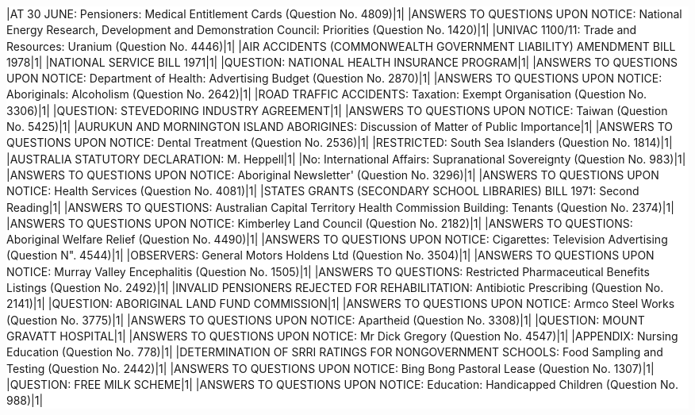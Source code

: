 |AT 30 JUNE: Pensioners: Medical Entitlement Cards (Question No. 4809)|1|
|ANSWERS TO QUESTIONS UPON NOTICE: National Energy Research, Development and Demonstration Council: Priorities (Question No. 1420)|1|
|UNIVAC 1100/11: Trade and Resources: Uranium (Question No. 4446)|1|
|AIR ACCIDENTS (COMMONWEALTH GOVERNMENT LIABILITY) AMENDMENT BILL 1978|1|
|NATIONAL SERVICE BILL 1971|1|
|QUESTION: NATIONAL HEALTH INSURANCE PROGRAM|1|
|ANSWERS TO QUESTIONS UPON NOTICE: Department of Health: Advertising Budget (Question No. 2870)|1|
|ANSWERS TO QUESTIONS UPON NOTICE: Aboriginals: Alcoholism (Question No. 2642)|1|
|ROAD TRAFFIC ACCIDENTS: Taxation: Exempt Organisation (Question No. 3306)|1|
|QUESTION: STEVEDORING INDUSTRY AGREEMENT|1|
|ANSWERS TO QUESTIONS UPON NOTICE: Taiwan (Question No. 5425)|1|
|AURUKUN AND MORNINGTON ISLAND ABORIGINES: Discussion of Matter of Public Importance|1|
|ANSWERS TO QUESTIONS UPON NOTICE: Dental Treatment (Question No. 2536)|1|
|RESTRICTED: South Sea Islanders (Question No. 1814)|1|
|AUSTRALIA STATUTORY DECLARATION: M. Heppell|1|
|No: International Affairs: Supranational Sovereignty (Question No. 983)|1|
|ANSWERS TO QUESTIONS UPON NOTICE: Aboriginal Newsletter' (Question No. 3296)|1|
|ANSWERS TO QUESTIONS UPON NOTICE: Health Services (Question No. 4081)|1|
|STATES GRANTS (SECONDARY SCHOOL LIBRARIES) BILL 1971: Second Reading|1|
|ANSWERS TO QUESTIONS: Australian Capital Territory Health Commission Building: Tenants (Question No. 2374)|1|
|ANSWERS TO QUESTIONS UPON NOTICE: Kimberley Land Council (Question No. 2182)|1|
|ANSWERS TO QUESTIONS: Aboriginal Welfare Relief (Question No. 4490)|1|
|ANSWERS TO QUESTIONS UPON NOTICE: Cigarettes: Television Advertising (Question N". 4544)|1|
|OBSERVERS: General Motors Holdens Ltd (Question No. 3504)|1|
|ANSWERS TO QUESTIONS UPON NOTICE: Murray Valley Encephalitis (Question No. 1505)|1|
|ANSWERS TO QUESTIONS: Restricted Pharmaceutical Benefits Listings (Question No. 2492)|1|
|INVALID PENSIONERS REJECTED FOR REHABILITATION: Antibiotic Prescribing (Question No. 2141)|1|
|QUESTION: ABORIGINAL LAND FUND COMMISSION|1|
|ANSWERS TO QUESTIONS UPON NOTICE: Armco Steel Works (Question No. 3775)|1|
|ANSWERS TO QUESTIONS UPON NOTICE: Apartheid (Question No. 3308)|1|
|QUESTION: MOUNT GRAVATT HOSPITAL|1|
|ANSWERS TO QUESTIONS UPON NOTICE: Mr Dick Gregory (Question No. 4547)|1|
|APPENDIX: Nursing Education (Question No. 778)|1|
|DETERMINATION OF SRRI RATINGS FOR NONGOVERNMENT SCHOOLS: Food Sampling and Testing (Question No. 2442)|1|
|ANSWERS TO QUESTIONS UPON NOTICE: Bing Bong Pastoral Lease (Question No. 1307)|1|
|QUESTION: FREE MILK SCHEME|1|
|ANSWERS TO QUESTIONS UPON NOTICE: Education: Handicapped Children (Question No. 988)|1|